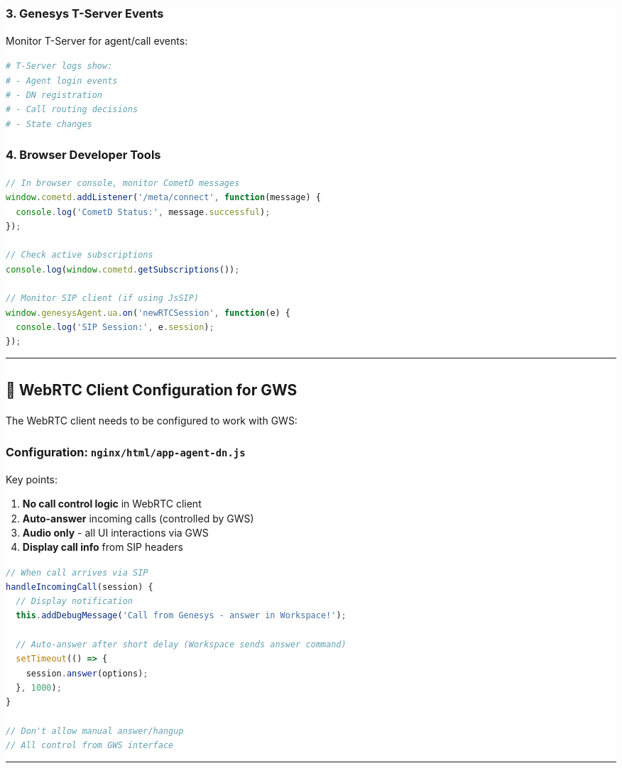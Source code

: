 ### 3. Genesys T-Server Events

Monitor T-Server for agent/call events:

```bash
# T-Server logs show:
# - Agent login events
# - DN registration
# - Call routing decisions
# - State changes
```

### 4. Browser Developer Tools

```javascript
// In browser console, monitor CometD messages
window.cometd.addListener('/meta/connect', function(message) {
  console.log('CometD Status:', message.successful);
});

// Check active subscriptions
console.log(window.cometd.getSubscriptions());

// Monitor SIP client (if using JsSIP)
window.genesysAgent.ua.on('newRTCSession', function(e) {
  console.log('SIP Session:', e.session);
});
```

---

## 🔧 WebRTC Client Configuration for GWS

The WebRTC client needs to be configured to work with GWS:

### Configuration: `nginx/html/app-agent-dn.js`

Key points:
1. **No call control logic** in WebRTC client
2. **Auto-answer** incoming calls (controlled by GWS)
3. **Audio only** - all UI interactions via GWS
4. **Display call info** from SIP headers

```javascript
// When call arrives via SIP
handleIncomingCall(session) {
  // Display notification
  this.addDebugMessage('Call from Genesys - answer in Workspace!');
  
  // Auto-answer after short delay (Workspace sends answer command)
  setTimeout(() => {
    session.answer(options);
  }, 1000);
}

// Don't allow manual answer/hangup
// All control from GWS interface
```

---
